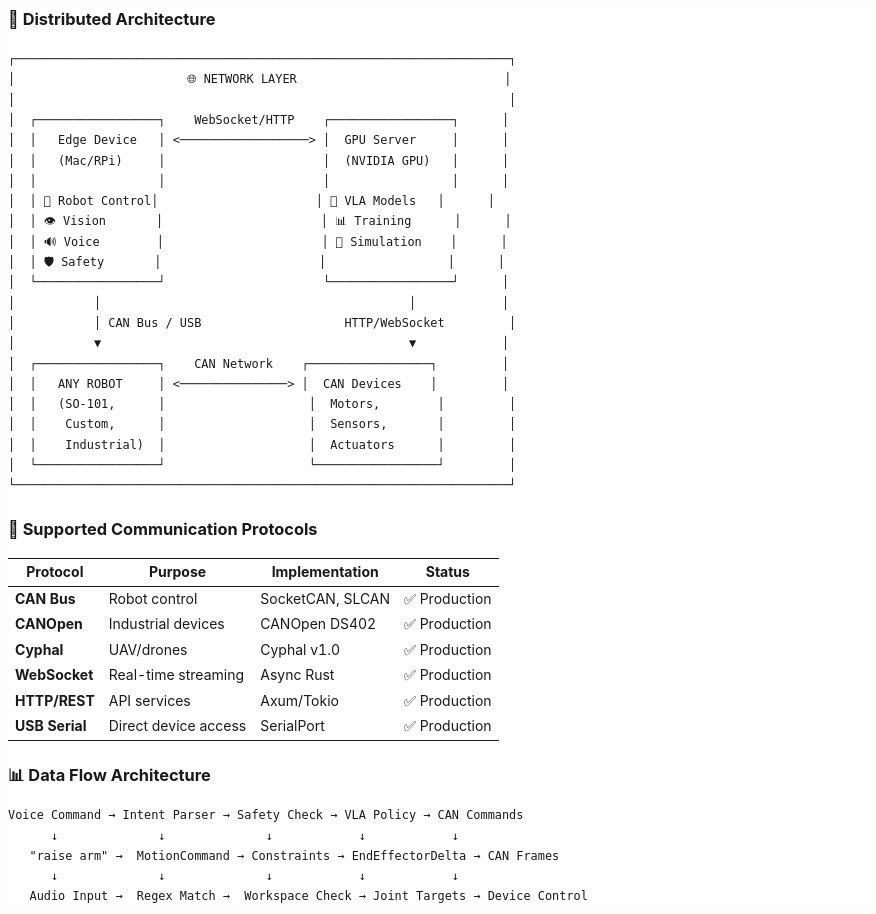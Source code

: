 ### 📡 **Distributed Architecture**

```
┌─────────────────────────────────────────────────────────────────────┐
│                        🌐 NETWORK LAYER                             │
│                                                                     │
│  ┌─────────────────┐    WebSocket/HTTP    ┌─────────────────┐      │
│  │   Edge Device   │ <──────────────────> │  GPU Server     │      │
│  │   (Mac/RPi)     │                      │  (NVIDIA GPU)   │      │
│  │                 │                      │                 │      │
│  │ 🤖 Robot Control│                      │ 🧠 VLA Models   │      │
│  │ 👁️ Vision       │                      │ 📊 Training      │      │
│  │ 🔊 Voice        │                      │ 🤖 Simulation    │      │
│  │ 🛡️ Safety       │                      │                 │      │
│  └─────────────────┘                      └─────────────────┘      │
│           │                                           │            │
│           │ CAN Bus / USB                    HTTP/WebSocket         │
│           ▼                                           ▼            │
│  ┌─────────────────┐    CAN Network    ┌─────────────────┐         │
│  │   ANY ROBOT     │ <───────────────> │  CAN Devices    │         │
│  │   (SO-101,      │                    │  Motors,        │         │
│  │    Custom,      │                    │  Sensors,       │         │
│  │    Industrial)  │                    │  Actuators      │         │
│  └─────────────────┘                    └─────────────────┘         │
└─────────────────────────────────────────────────────────────────────┘
```

### 🔧 **Supported Communication Protocols**

| Protocol | Purpose | Implementation | Status |
|----------|---------|----------------|---------|
| **CAN Bus** | Robot control | SocketCAN, SLCAN | ✅ Production |
| **CANOpen** | Industrial devices | CANOpen DS402 | ✅ Production |
| **Cyphal** | UAV/drones | Cyphal v1.0 | ✅ Production |
| **WebSocket** | Real-time streaming | Async Rust | ✅ Production |
| **HTTP/REST** | API services | Axum/Tokio | ✅ Production |
| **USB Serial** | Direct device access | SerialPort | ✅ Production |

### 📊 **Data Flow Architecture**

```
Voice Command → Intent Parser → Safety Check → VLA Policy → CAN Commands
      ↓              ↓              ↓            ↓            ↓
   "raise arm" →  MotionCommand → Constraints → EndEffectorDelta → CAN Frames
      ↓              ↓              ↓            ↓            ↓
   Audio Input →  Regex Match →  Workspace Check → Joint Targets → Device Control
```
